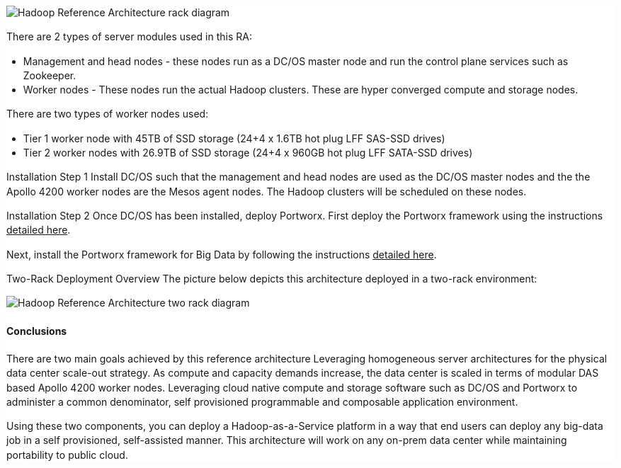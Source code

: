 ![Hadoop Reference Architecture rack diagram](/img/hadoop-ra-1.png)

There are 2 types of server modules used in this RA:

* Management and head nodes - these nodes run as a DC/OS master node and run the control plane services such as Zookeeper.
* Worker nodes - These nodes run the actual Hadoop clusters. These are hyper converged compute and storage nodes.

There are two types of worker nodes used:

* Tier 1 worker node with 45TB of SSD storage \(24+4 x 1.6TB hot plug LFF SAS-SSD drives\)
* Tier 2 worker nodes with 26.9TB of SSD storage \(24+4 x 960GB hot plug LFF SATA-SSD drives\)

Installation Step 1 Install DC/OS such that the management and head nodes are used as the DC/OS master nodes and the the Apollo 4200 worker nodes are the Mesos agent nodes. The Hadoop clusters will be scheduled on these nodes.

Installation Step 2 Once DC/OS has been installed, deploy Portworx. First deploy the Portworx framework using the instructions [detailed here](/install-with-other/dcos).

Next, install the Portworx framework for Big Data by following the instructions [detailed here](/install-with-other/dcos/application-installs/hadoop-and-hdfs).

Two-Rack Deployment Overview The picture below depicts this architecture deployed in a two-rack environment:

![Hadoop Reference Architecture two rack diagram](/img/hadoop-ra-2.png)

#### Conclusions

There are two main goals achieved by this reference architecture Leveraging homogeneous server architectures for the physical data center scale-out strategy. As compute and capacity demands increase, the data center is scaled in terms of modular DAS based Apollo 4200 worker nodes. Leveraging cloud native compute and storage software such as DC/OS and Portworx to administer a common denominator, self provisioned programmable and composable application environment.

Using these two components, you can deploy a Hadoop-as-a-Service platform in a way that end users can deploy any big-data job in a self provisioned, self-assisted manner. This architecture will work on any on-prem data center while maintaining portability to public cloud.
